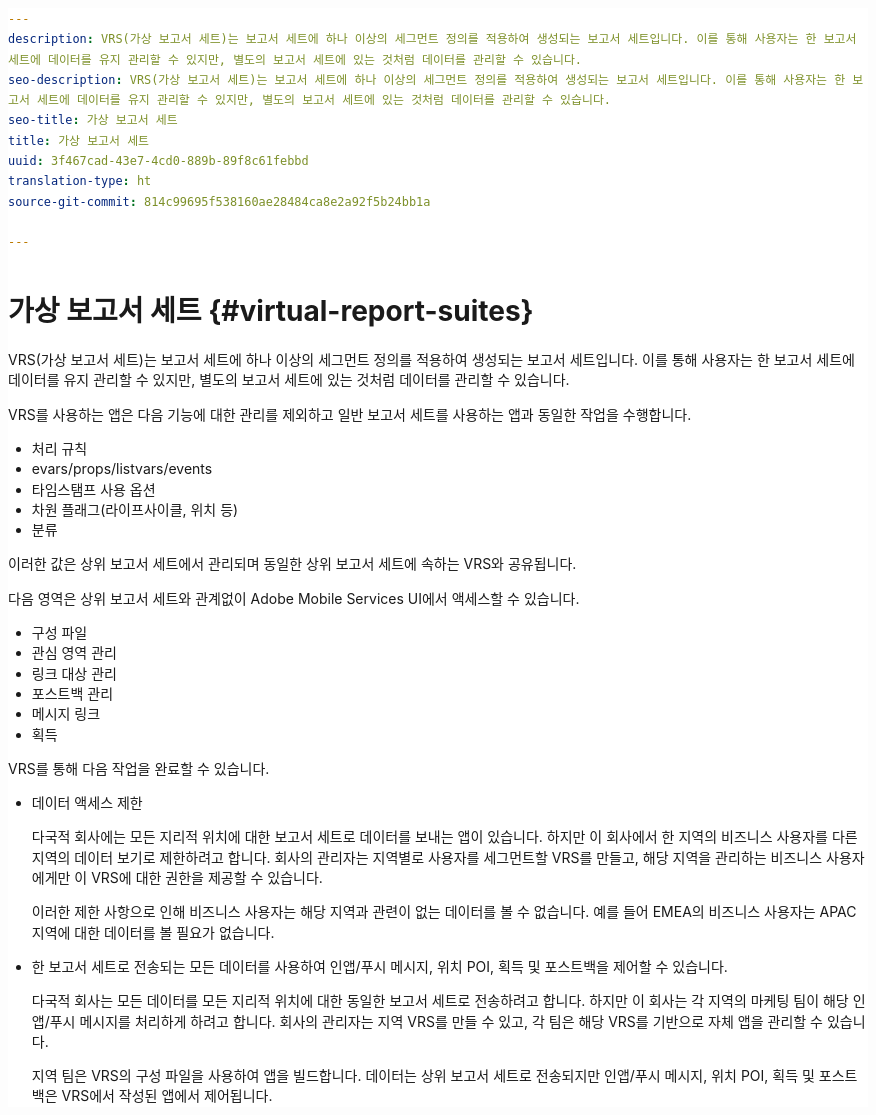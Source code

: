 ```yaml
---
description: VRS(가상 보고서 세트)는 보고서 세트에 하나 이상의 세그먼트 정의를 적용하여 생성되는 보고서 세트입니다. 이를 통해 사용자는 한 보고서 세트에 데이터를 유지 관리할 수 있지만, 별도의 보고서 세트에 있는 것처럼 데이터를 관리할 수 있습니다.
seo-description: VRS(가상 보고서 세트)는 보고서 세트에 하나 이상의 세그먼트 정의를 적용하여 생성되는 보고서 세트입니다. 이를 통해 사용자는 한 보고서 세트에 데이터를 유지 관리할 수 있지만, 별도의 보고서 세트에 있는 것처럼 데이터를 관리할 수 있습니다.
seo-title: 가상 보고서 세트
title: 가상 보고서 세트
uuid: 3f467cad-43e7-4cd0-889b-89f8c61febbd
translation-type: ht
source-git-commit: 814c99695f538160ae28484ca8e2a92f5b24bb1a

---
```



# 가상 보고서 세트 {#virtual-report-suites}

VRS(가상 보고서 세트)는 보고서 세트에 하나 이상의 세그먼트 정의를 적용하여 생성되는 보고서 세트입니다. 이를 통해 사용자는 한 보고서 세트에 데이터를 유지 관리할 수 있지만, 별도의 보고서 세트에 있는 것처럼 데이터를 관리할 수 있습니다.

VRS를 사용하는 앱은 다음 기능에 대한 관리를 제외하고 일반 보고서 세트를 사용하는 앱과 동일한 작업을 수행합니다.

* 처리 규칙
* evars/props/listvars/events
* 타임스탬프 사용 옵션
* 차원 플래그(라이프사이클, 위치 등)
* 분류

이러한 값은 상위 보고서 세트에서 관리되며 동일한 상위 보고서 세트에 속하는 VRS와 공유됩니다.

다음 영역은 상위 보고서 세트와 관계없이 Adobe Mobile Services UI에서 액세스할 수 있습니다.

* 구성 파일
* 관심 영역 관리
* 링크 대상 관리
* 포스트백 관리
* 메시지 링크
* 획득

VRS를 통해 다음 작업을 완료할 수 있습니다.

* 데이터 액세스 제한

   다국적 회사에는 모든 지리적 위치에 대한 보고서 세트로 데이터를 보내는 앱이 있습니다. 하지만 이 회사에서 한 지역의 비즈니스 사용자를 다른 지역의 데이터 보기로 제한하려고 합니다. 회사의 관리자는 지역별로 사용자를 세그먼트할 VRS를 만들고, 해당 지역을 관리하는 비즈니스 사용자에게만 이 VRS에 대한 권한을 제공할 수 있습니다.

   이러한 제한 사항으로 인해 비즈니스 사용자는 해당 지역과 관련이 없는 데이터를 볼 수 없습니다. 예를 들어 EMEA의 비즈니스 사용자는 APAC 지역에 대한 데이터를 볼 필요가 없습니다.

* 한 보고서 세트로 전송되는 모든 데이터를 사용하여 인앱/푸시 메시지, 위치 POI, 획득 및 포스트백을 제어할 수 있습니다.

   다국적 회사는 모든 데이터를 모든 지리적 위치에 대한 동일한 보고서 세트로 전송하려고 합니다. 하지만 이 회사는 각 지역의 마케팅 팀이 해당 인앱/푸시 메시지를 처리하게 하려고 합니다. 회사의 관리자는 지역 VRS를 만들 수 있고, 각 팀은 해당 VRS를 기반으로 자체 앱을 관리할 수 있습니다.

   지역 팀은 VRS의 구성 파일을 사용하여 앱을 빌드합니다. 데이터는 상위 보고서 세트로 전송되지만 인앱/푸시 메시지, 위치 POI, 획득 및 포스트백은 VRS에서 작성된 앱에서 제어됩니다.
